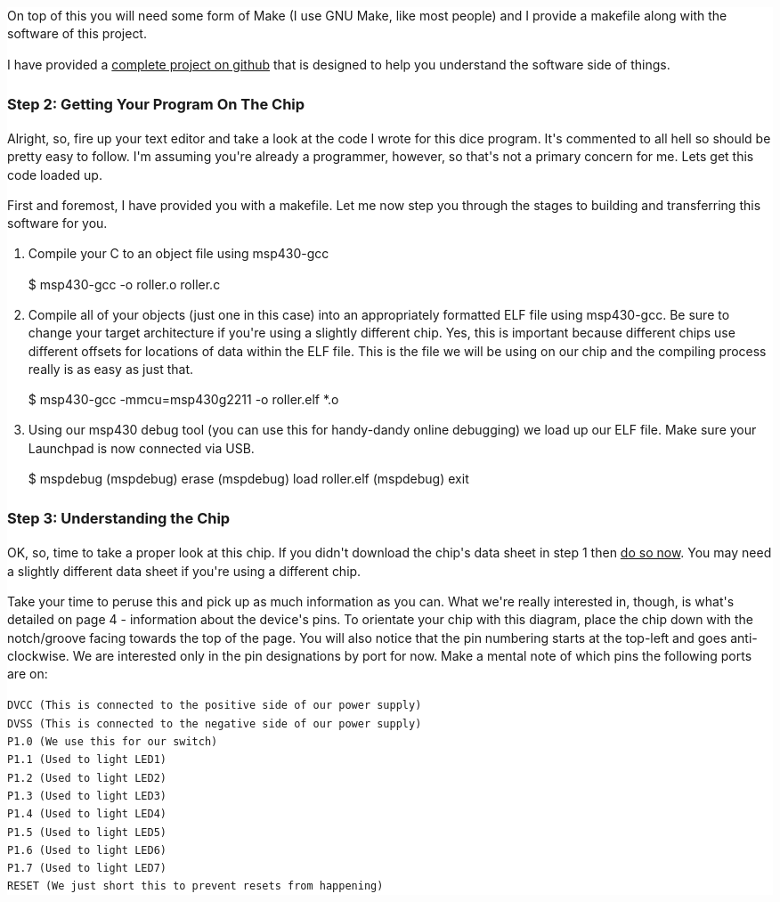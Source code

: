 On top of this you will need some form of Make (I use GNU Make, like most people) and I provide a makefile along with the software of this project.

I have provided a [complete project on github](https://github.com/JohnAnthony/MSP430-Diceroller) that is designed to help you understand the software side of things.

### Step 2: Getting Your Program On The Chip

Alright, so, fire up your text editor and take a look at the code I wrote for this dice program. It's commented to all hell so should be pretty easy to follow. I'm assuming you're already a programmer, however, so that's not a primary concern for me. Lets get this code loaded up.

First and foremost, I have provided you with a makefile. Let me now step you through the stages to building and transferring this software for you.

1) Compile your C to an object file using msp430-gcc

    $ msp430-gcc -o roller.o roller.c

2) Compile all of your objects (just one in this case) into an appropriately formatted ELF file using msp430-gcc. Be sure to change your target architecture if you're using a slightly different chip. Yes, this is important because different chips use different offsets for locations of data within the ELF file. This is the file we will be using on our chip and the compiling process really is as easy as just that.

    $ msp430-gcc -mmcu=msp430g2211 -o roller.elf *.o

3) Using our msp430 debug tool (you can use this for handy-dandy online debugging) we load up our ELF file. Make sure your Launchpad is now connected via USB.

    $ mspdebug 
    (mspdebug) erase
    (mspdebug) load roller.elf
    (mspdebug) exit

### Step 3: Understanding the Chip

OK, so, time to take a proper look at this chip. If you didn't download the chip's data sheet in step 1 then [do so now](http://www.ti.com/product/msp430g2001). You may need a slightly different data sheet if you're using a different chip.

Take your time to peruse this and pick up as much information as you can. What we're really interested in, though, is what's detailed on page 4 - information about the device's pins. To orientate your chip with this diagram, place the chip down with the notch/groove facing towards the top of the page. You will also notice that the pin numbering starts at the top-left and goes anti-clockwise. We are interested only in the pin designations by port for now. Make a mental note of which pins the following ports are on:

    DVCC (This is connected to the positive side of our power supply)
    DVSS (This is connected to the negative side of our power supply)
    P1.0 (We use this for our switch)
    P1.1 (Used to light LED1)
    P1.2 (Used to light LED2)
    P1.3 (Used to light LED3)
    P1.4 (Used to light LED4)
    P1.5 (Used to light LED5)
    P1.6 (Used to light LED6)
    P1.7 (Used to light LED7)
    RESET (We just short this to prevent resets from happening)
